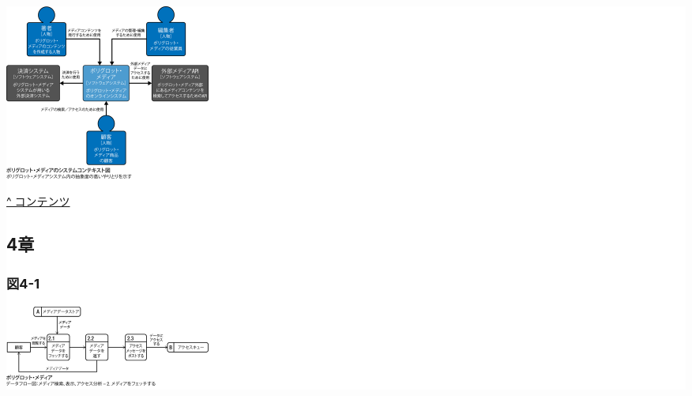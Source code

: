 <a href="assets/figures/copa_0308.png"><img src="assets/figures/copa_0308.png" style="zoom:25%;" /></a>

<a href="#toc">^ コンテンツ</a>

<a name="chap04"></a>

## 4章
### 図4-1
<a href="assets/figures/copa_0401.png"><img src="assets/figures/copa_0401.png" style="zoom:25%;" /></a>